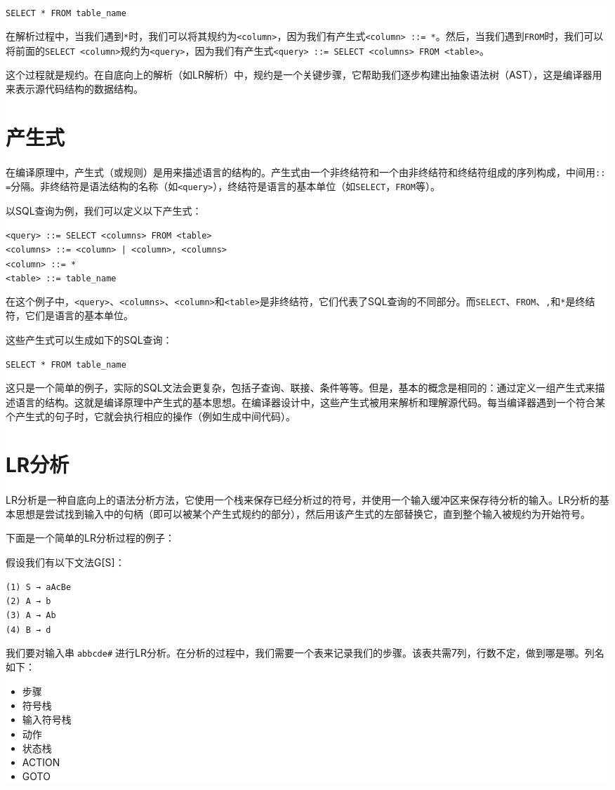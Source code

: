 ```
SELECT * FROM table_name
```

在解析过程中，当我们遇到`*`时，我们可以将其规约为`<column>`，因为我们有产生式`<column> ::= *`。然后，当我们遇到`FROM`时，我们可以将前面的`SELECT <column>`规约为`<query>`，因为我们有产生式`<query> ::= SELECT <columns> FROM <table>`。

这个过程就是规约。在自底向上的解析（如LR解析）中，规约是一个关键步骤，它帮助我们逐步构建出抽象语法树（AST），这是编译器用来表示源代码结构的数据结构。

# 产生式
在编译原理中，产生式（或规则）是用来描述语言的结构的。产生式由一个非终结符和一个由非终结符和终结符组成的序列构成，中间用`::=`分隔。非终结符是语法结构的名称（如`<query>`），终结符是语言的基本单位（如`SELECT`，`FROM`等）。

以SQL查询为例，我们可以定义以下产生式：

```
<query> ::= SELECT <columns> FROM <table>
<columns> ::= <column> | <column>, <columns>
<column> ::= *
<table> ::= table_name
```

在这个例子中，`<query>`、`<columns>`、`<column>`和`<table>`是非终结符，它们代表了SQL查询的不同部分。而`SELECT`、`FROM`、`,`和`*`是终结符，它们是语言的基本单位。

这些产生式可以生成如下的SQL查询：

```
SELECT * FROM table_name
```

这只是一个简单的例子，实际的SQL文法会更复杂，包括子查询、联接、条件等等。但是，基本的概念是相同的：通过定义一组产生式来描述语言的结构。这就是编译原理中产生式的基本思想。在编译器设计中，这些产生式被用来解析和理解源代码。每当编译器遇到一个符合某个产生式的句子时，它就会执行相应的操作（例如生成中间代码）。

# LR分析
LR分析是一种自底向上的语法分析方法，它使用一个栈来保存已经分析过的符号，并使用一个输入缓冲区来保存待分析的输入。LR分析的基本思想是尝试找到输入中的句柄（即可以被某个产生式规约的部分），然后用该产生式的左部替换它，直到整个输入被规约为开始符号。

下面是一个简单的LR分析过程的例子：

假设我们有以下文法G[S]：
```
(1) S → aAcBe
(2) A → b
(3) A → Ab
(4) B → d
```
我们要对输入串 `abbcde#` 进行LR分析。在分析的过程中，我们需要一个表来记录我们的步骤。该表共需7列，行数不定，做到哪是哪。列名如下：
- 步骤
- 符号栈
- 输入符号栈
- 动作
- 状态栈
- ACTION
- GOTO
